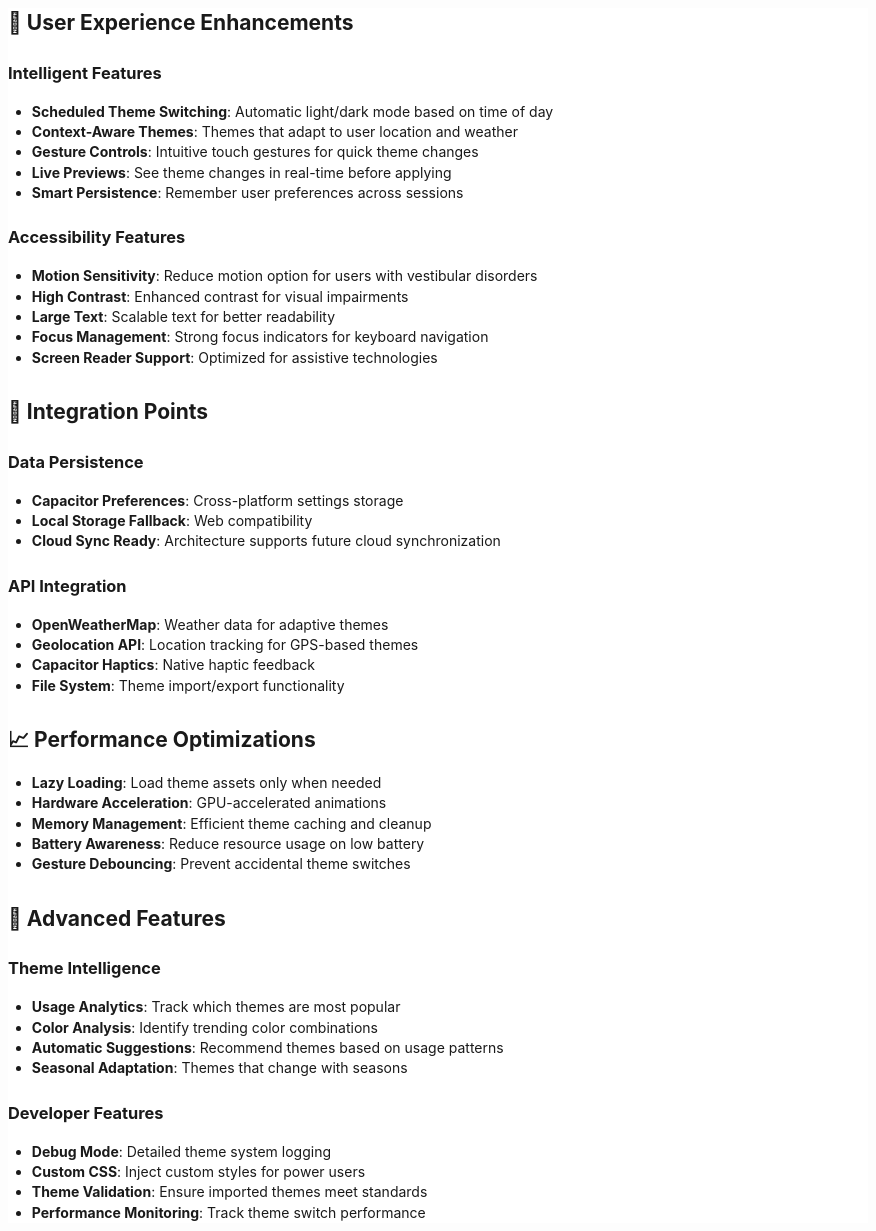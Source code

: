## 🎯 User Experience Enhancements

### Intelligent Features
- **Scheduled Theme Switching**: Automatic light/dark mode based on time of day
- **Context-Aware Themes**: Themes that adapt to user location and weather
- **Gesture Controls**: Intuitive touch gestures for quick theme changes
- **Live Previews**: See theme changes in real-time before applying
- **Smart Persistence**: Remember user preferences across sessions

### Accessibility Features
- **Motion Sensitivity**: Reduce motion option for users with vestibular disorders
- **High Contrast**: Enhanced contrast for visual impairments
- **Large Text**: Scalable text for better readability
- **Focus Management**: Strong focus indicators for keyboard navigation
- **Screen Reader Support**: Optimized for assistive technologies

## 🔧 Integration Points

### Data Persistence
- **Capacitor Preferences**: Cross-platform settings storage
- **Local Storage Fallback**: Web compatibility
- **Cloud Sync Ready**: Architecture supports future cloud synchronization

### API Integration
- **OpenWeatherMap**: Weather data for adaptive themes
- **Geolocation API**: Location tracking for GPS-based themes
- **Capacitor Haptics**: Native haptic feedback
- **File System**: Theme import/export functionality

## 📈 Performance Optimizations

- **Lazy Loading**: Load theme assets only when needed
- **Hardware Acceleration**: GPU-accelerated animations
- **Memory Management**: Efficient theme caching and cleanup
- **Battery Awareness**: Reduce resource usage on low battery
- **Gesture Debouncing**: Prevent accidental theme switches

## 🎉 Advanced Features

### Theme Intelligence
- **Usage Analytics**: Track which themes are most popular
- **Color Analysis**: Identify trending color combinations
- **Automatic Suggestions**: Recommend themes based on usage patterns
- **Seasonal Adaptation**: Themes that change with seasons

### Developer Features
- **Debug Mode**: Detailed theme system logging
- **Custom CSS**: Inject custom styles for power users
- **Theme Validation**: Ensure imported themes meet standards
- **Performance Monitoring**: Track theme switch performance
